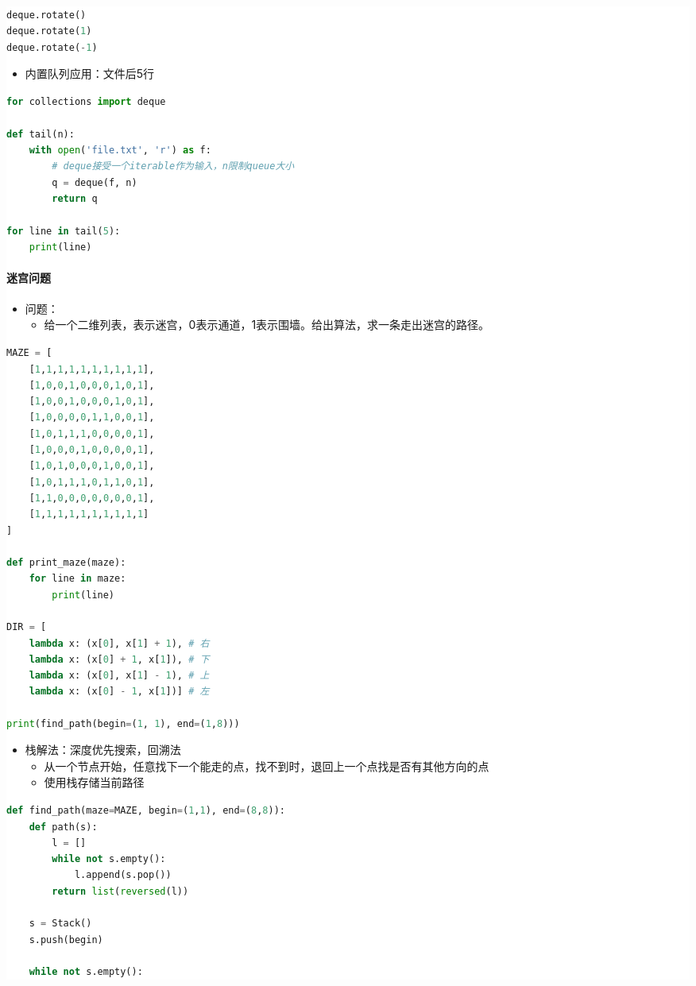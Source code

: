```python
deque.rotate()
deque.rotate(1)
deque.rotate(-1)
```

* 内置队列应用：文件后5行
```python
for collections import deque

def tail(n):
    with open('file.txt', 'r') as f:
        # deque接受一个iterable作为输入，n限制queue大小
        q = deque(f, n)
        return q

for line in tail(5):
    print(line)
```

#### 迷宫问题
* 问题：
    * 给一个二维列表，表示迷宫，0表示通道，1表示围墙。给出算法，求一条走出迷宫的路径。
```python
MAZE = [
    [1,1,1,1,1,1,1,1,1,1],
    [1,0,0,1,0,0,0,1,0,1],
    [1,0,0,1,0,0,0,1,0,1],
    [1,0,0,0,0,1,1,0,0,1],
    [1,0,1,1,1,0,0,0,0,1],
    [1,0,0,0,1,0,0,0,0,1],
    [1,0,1,0,0,0,1,0,0,1],
    [1,0,1,1,1,0,1,1,0,1],
    [1,1,0,0,0,0,0,0,0,1],
    [1,1,1,1,1,1,1,1,1,1]
]

def print_maze(maze):
    for line in maze:
        print(line)

DIR = [
    lambda x: (x[0], x[1] + 1), # 右
    lambda x: (x[0] + 1, x[1]), # 下
    lambda x: (x[0], x[1] - 1), # 上
    lambda x: (x[0] - 1, x[1])] # 左

print(find_path(begin=(1, 1), end=(1,8)))
```


* 栈解法：深度优先搜索，回溯法
    * 从一个节点开始，任意找下一个能走的点，找不到时，退回上一个点找是否有其他方向的点
    * 使用栈存储当前路径
```python
def find_path(maze=MAZE, begin=(1,1), end=(8,8)):
    def path(s):
        l = []
        while not s.empty():
            l.append(s.pop())
        return list(reversed(l))
    
    s = Stack()
    s.push(begin)

    while not s.empty():
```
